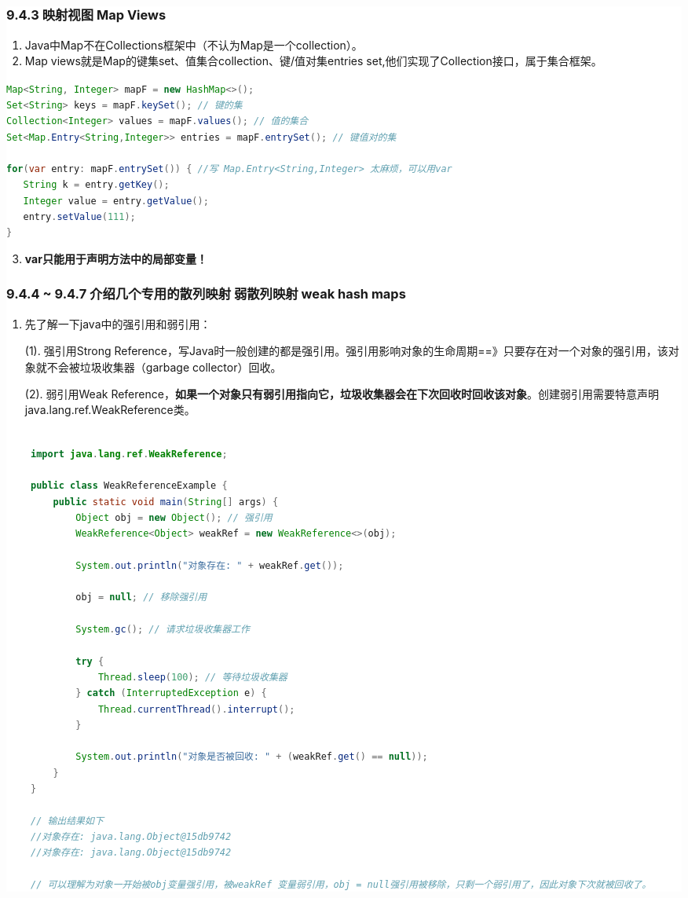 ### 9.4.3 映射视图 Map Views

1. Java中Map不在Collections框架中（不认为Map是一个collection）。
2. Map views就是Map的键集set、值集合collection、键/值对集entries set,他们实现了Collection接口，属于集合框架。

```java
Map<String, Integer> mapF = new HashMap<>();
Set<String> keys = mapF.keySet(); // 键的集
Collection<Integer> values = mapF.values(); // 值的集合
Set<Map.Entry<String,Integer>> entries = mapF.entrySet(); // 键值对的集

for(var entry: mapF.entrySet()) { //写 Map.Entry<String,Integer> 太麻烦，可以用var
   String k = entry.getKey();
   Integer value = entry.getValue();
   entry.setValue(111);
}
```

3. **var只能用于声明方法中的局部变量！**

### 9.4.4 ~ 9.4.7 介绍几个专用的散列映射 弱散列映射 weak hash maps

1. 先了解一下java中的强引用和弱引用：

   (1). 强引用Strong Reference，写Java时一般创建的都是强引用。强引用影响对象的生命周期==》只要存在对一个对象的强引用，该对象就不会被垃圾收集器（garbage collector）回收。

   (2). 弱引用Weak Reference，**如果一个对象只有弱引用指向它，垃圾收集器会在下次回收时回收该对象**。创建弱引用需要特意声明java.lang.ref.WeakReference类。

   ```java

    import java.lang.ref.WeakReference;

    public class WeakReferenceExample {
        public static void main(String[] args) {
            Object obj = new Object(); // 强引用
            WeakReference<Object> weakRef = new WeakReference<>(obj);

            System.out.println("对象存在: " + weakRef.get());  

            obj = null; // 移除强引用

            System.gc(); // 请求垃圾收集器工作

            try {
                Thread.sleep(100); // 等待垃圾收集器
            } catch (InterruptedException e) {
                Thread.currentThread().interrupt();
            }

            System.out.println("对象是否被回收: " + (weakRef.get() == null));  
        }
    }
    
    // 输出结果如下
    //对象存在: java.lang.Object@15db9742
    //对象存在: java.lang.Object@15db9742

    // 可以理解为对象一开始被obj变量强引用，被weakRef 变量弱引用，obj = null强引用被移除，只剩一个弱引用了，因此对象下次就被回收了。
   ```
